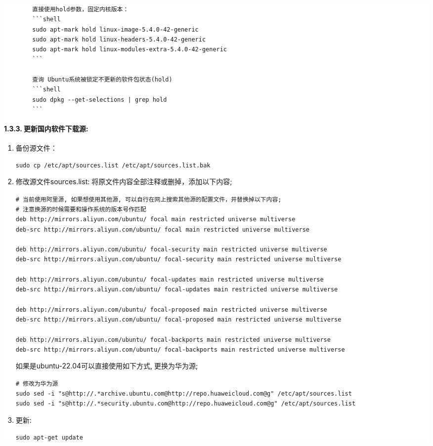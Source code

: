             直接使用hold参数，固定内核版本：
            ```shell
            sudo apt-mark hold linux-image-5.4.0-42-generic
            sudo apt-mark hold linux-headers-5.4.0-42-generic
            sudo apt-mark hold linux-modules-extra-5.4.0-42-generic
            ```

            查询 Ubuntu系统被锁定不更新的软件包状态(hold)
            ```shell
            sudo dpkg --get-selections | grep hold
            ```

#### 1.3.3. **更新国内软件下载源:**

   1. 备份源文件：

        ```shell
        sudo cp /etc/apt/sources.list /etc/apt/sources.list.bak
        ```

   2. 修改源文件sources.list: 将原文件内容全部注释或删掉，添加以下内容;

        ```shell
        # 当前使用阿里源, 如果想使用其他源, 可以自行在网上搜索其他源的配置文件，并替换掉以下内容;
        # 注意换源的时候需要和操作系统的版本号作匹配
        deb http://mirrors.aliyun.com/ubuntu/ focal main restricted universe multiverse
        deb-src http://mirrors.aliyun.com/ubuntu/ focal main restricted universe multiverse

        deb http://mirrors.aliyun.com/ubuntu/ focal-security main restricted universe multiverse
        deb-src http://mirrors.aliyun.com/ubuntu/ focal-security main restricted universe multiverse

        deb http://mirrors.aliyun.com/ubuntu/ focal-updates main restricted universe multiverse
        deb-src http://mirrors.aliyun.com/ubuntu/ focal-updates main restricted universe multiverse

        deb http://mirrors.aliyun.com/ubuntu/ focal-proposed main restricted universe multiverse
        deb-src http://mirrors.aliyun.com/ubuntu/ focal-proposed main restricted universe multiverse

        deb http://mirrors.aliyun.com/ubuntu/ focal-backports main restricted universe multiverse
        deb-src http://mirrors.aliyun.com/ubuntu/ focal-backports main restricted universe multiverse
        ```

        如果是ubuntu-22.04可以直接使用如下方式, 更换为华为源;

        ```shell
        # 修改为华为源
        sudo sed -i "s@http://.*archive.ubuntu.com@http://repo.huaweicloud.com@g" /etc/apt/sources.list
        sudo sed -i "s@http://.*security.ubuntu.com@http://repo.huaweicloud.com@g" /etc/apt/sources.list
        ```


   3. 更新:

        ```shell
        sudo apt-get update 	
        ```
